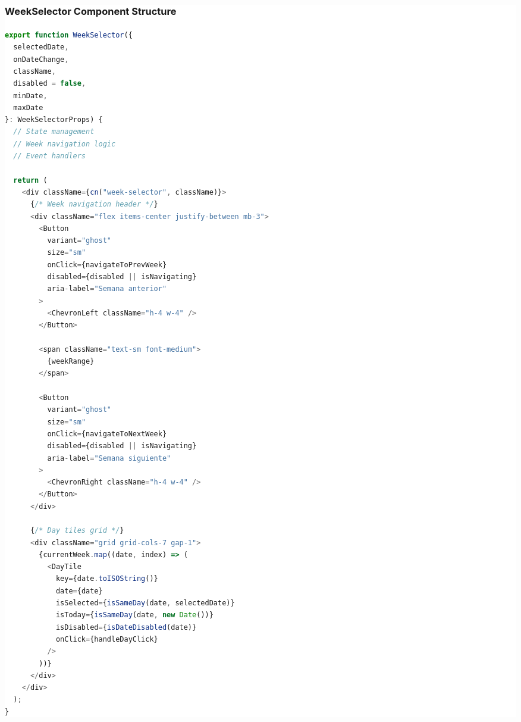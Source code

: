 ### WeekSelector Component Structure

```typescript
export function WeekSelector({
  selectedDate,
  onDateChange,
  className,
  disabled = false,
  minDate,
  maxDate
}: WeekSelectorProps) {
  // State management
  // Week navigation logic
  // Event handlers

  return (
    <div className={cn("week-selector", className)}>
      {/* Week navigation header */}
      <div className="flex items-center justify-between mb-3">
        <Button
          variant="ghost"
          size="sm"
          onClick={navigateToPrevWeek}
          disabled={disabled || isNavigating}
          aria-label="Semana anterior"
        >
          <ChevronLeft className="h-4 w-4" />
        </Button>

        <span className="text-sm font-medium">
          {weekRange}
        </span>

        <Button
          variant="ghost"
          size="sm"
          onClick={navigateToNextWeek}
          disabled={disabled || isNavigating}
          aria-label="Semana siguiente"
        >
          <ChevronRight className="h-4 w-4" />
        </Button>
      </div>

      {/* Day tiles grid */}
      <div className="grid grid-cols-7 gap-1">
        {currentWeek.map((date, index) => (
          <DayTile
            key={date.toISOString()}
            date={date}
            isSelected={isSameDay(date, selectedDate)}
            isToday={isSameDay(date, new Date())}
            isDisabled={isDateDisabled(date)}
            onClick={handleDayClick}
          />
        ))}
      </div>
    </div>
  );
}
```
